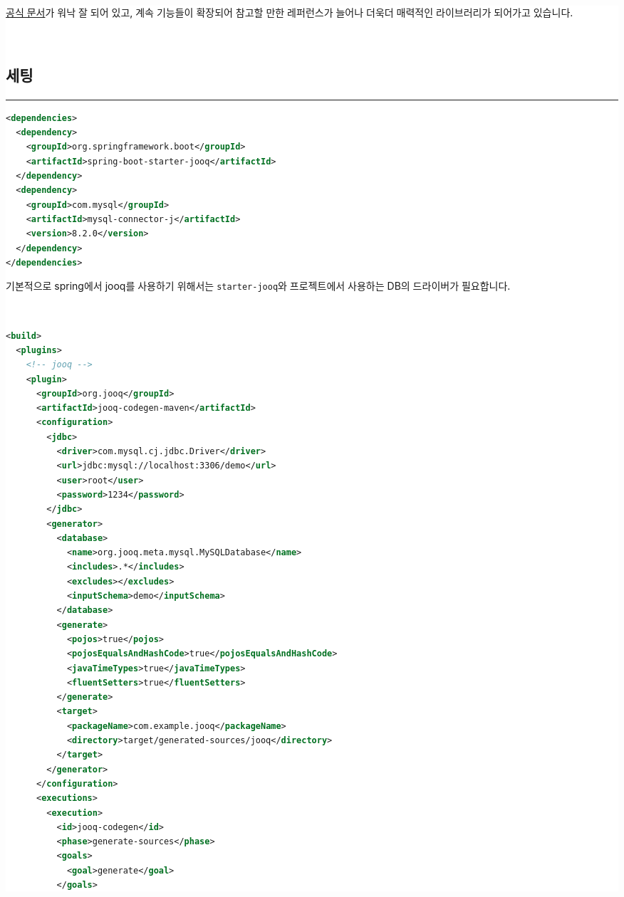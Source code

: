 <a href="https://www.jooq.org/doc/3.20/manual-single-page/">공식 문서</a>가 워낙 잘 되어 있고, 계속 기능들이 확장되어 참고할 만한 레퍼런스가 늘어나 더욱더 매력적인 라이브러리가 되어가고 있습니다.

<br>

## 세팅
<hr>

``` xml
<dependencies>
  <dependency>
    <groupId>org.springframework.boot</groupId>
    <artifactId>spring-boot-starter-jooq</artifactId>
  </dependency>
  <dependency>
    <groupId>com.mysql</groupId>
    <artifactId>mysql-connector-j</artifactId>
    <version>8.2.0</version>
  </dependency>
</dependencies>
```

기본적으로 spring에서 jooq를 사용하기 위해서는 `starter-jooq`와 프로젝트에서 사용하는 DB의 드라이버가 필요합니다.

<br>

``` xml
<build>
  <plugins>
    <!-- jooq -->
    <plugin>
      <groupId>org.jooq</groupId>
      <artifactId>jooq-codegen-maven</artifactId>
      <configuration>
        <jdbc>
          <driver>com.mysql.cj.jdbc.Driver</driver>
          <url>jdbc:mysql://localhost:3306/demo</url>
          <user>root</user>
          <password>1234</password>
        </jdbc>
        <generator>
          <database>
            <name>org.jooq.meta.mysql.MySQLDatabase</name>
            <includes>.*</includes>
            <excludes></excludes>
            <inputSchema>demo</inputSchema>
          </database>
          <generate>
            <pojos>true</pojos>
            <pojosEqualsAndHashCode>true</pojosEqualsAndHashCode>
            <javaTimeTypes>true</javaTimeTypes>
            <fluentSetters>true</fluentSetters>
          </generate>
          <target>
            <packageName>com.example.jooq</packageName>
            <directory>target/generated-sources/jooq</directory>
          </target>
        </generator>
      </configuration>
      <executions>
        <execution>
          <id>jooq-codegen</id>
          <phase>generate-sources</phase>
          <goals>
            <goal>generate</goal>
          </goals>
```